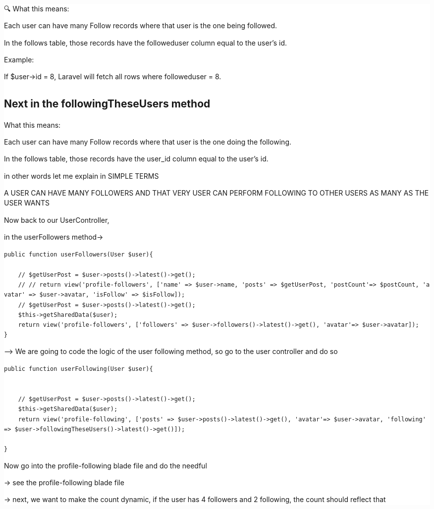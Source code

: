 🔍 What this means:

Each user can have many Follow records where that user is the one being followed.

In the follows table, those records have the followeduser column equal to the user’s id.

Example:

If $user->id = 8,
Laravel will fetch all rows where followeduser = 8.


Next in the followingTheseUsers method
--------

What this means:

Each user can have many Follow records where that user is the one doing the following.

In the follows table, those records have the user_id column equal to the user’s id.


in other words let me explain in SIMPLE TERMS

A USER CAN HAVE MANY FOLLOWERS AND THAT VERY USER CAN PERFORM FOLLOWING TO OTHER USERS AS MANY AS THE USER WANTS


Now back to our UserController, 

in the userFollowers method-> 

    public function userFollowers(User $user){
       
        // $getUserPost = $user->posts()->latest()->get();
        // // return view('profile-followers', ['name' => $user->name, 'posts' => $getUserPost, 'postCount'=> $postCount, 'avatar' => $user->avatar, 'isFollow' => $isFollow]);
        // $getUserPost = $user->posts()->latest()->get();
        $this->getSharedData($user);
        return view('profile-followers', ['followers' => $user->followers()->latest()->get(), 'avatar'=> $user->avatar]);
    }

--> We are going to code the logic of the user following method, so go to the user controller and do so

    public function userFollowing(User $user){

        
        // $getUserPost = $user->posts()->latest()->get();
        $this->getSharedData($user);
        return view('profile-following', ['posts' => $user->posts()->latest()->get(), 'avatar'=> $user->avatar, 'following' => $user->followingTheseUsers()->latest()->get()]);

    }
Now go into the profile-following blade file and do the needful

-> see the profile-following blade file

-> next, we want to make the count dynamic, if the user has 4 followers and 2 following, the count should reflect that
